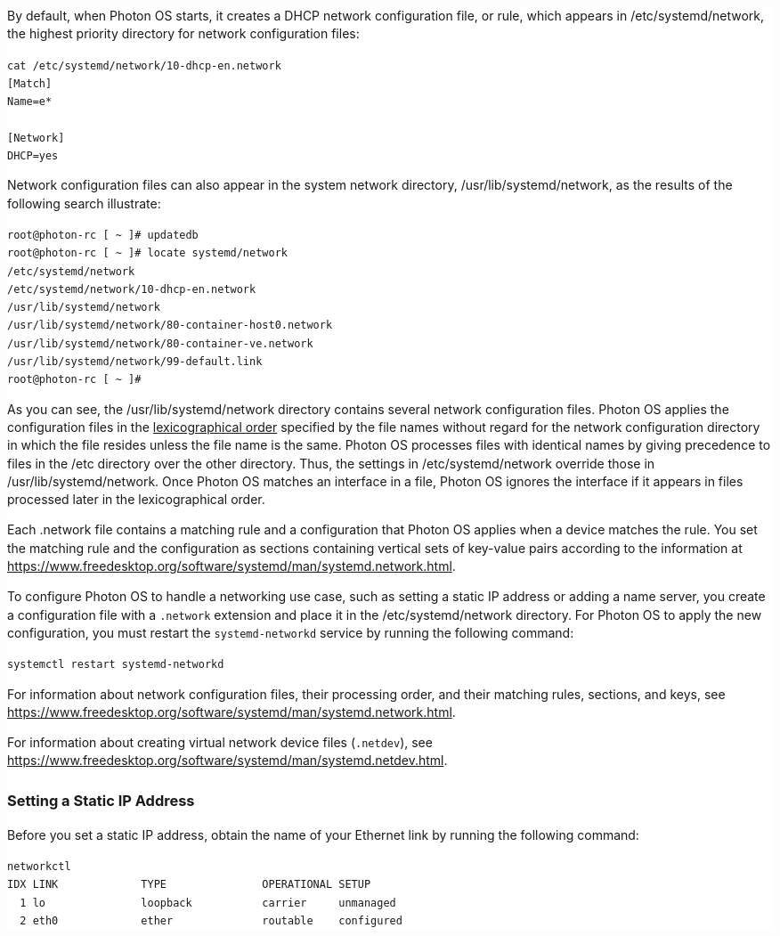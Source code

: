 By default, when Photon OS starts, it creates a DHCP network configuration file, or rule, which appears in /etc/systemd/network, the highest priority directory for network configuration files:

	cat /etc/systemd/network/10-dhcp-en.network
	[Match]
	Name=e*

	[Network]
	DHCP=yes

Network configuration files can also appear in the system network directory, /usr/lib/systemd/network, as the results of the following search illustrate:

	root@photon-rc [ ~ ]# updatedb
	root@photon-rc [ ~ ]# locate systemd/network
	/etc/systemd/network
	/etc/systemd/network/10-dhcp-en.network
	/usr/lib/systemd/network
	/usr/lib/systemd/network/80-container-host0.network
	/usr/lib/systemd/network/80-container-ve.network
	/usr/lib/systemd/network/99-default.link
	root@photon-rc [ ~ ]#

As you can see, the /usr/lib/systemd/network directory contains several network configuration files. Photon OS applies the configuration files in the [lexicographical order](https://en.wikipedia.org/wiki/Lexicographical_order) specified by the file names without regard for the network configuration directory in which the file resides unless the file name is the same. Photon OS processes files with identical names by giving precedence to files in the /etc directory over the other directory. Thus, the settings in /etc/systemd/network override those in /usr/lib/systemd/network. Once Photon OS matches an interface in a file, Photon OS ignores the interface if it appears in files processed later in the lexicographical order. 

Each .network file contains a matching rule and a configuration that Photon OS applies when a device matches the rule. You set the matching rule and the configuration as sections containing vertical sets of key-value pairs according to the information at https://www.freedesktop.org/software/systemd/man/systemd.network.html. 

To configure Photon OS to handle a networking use case, such as setting a static IP address or adding a name server, you create a configuration file with a `.network` extension and place it in the /etc/systemd/network directory. For Photon OS to apply the new configuration, you must restart the `systemd-networkd` service by running the following command: 

	systemctl restart systemd-networkd

For information about network configuration files, their processing order, and their matching rules, sections, and keys, see https://www.freedesktop.org/software/systemd/man/systemd.network.html.

For information about creating virtual network device files (`.netdev`), see https://www.freedesktop.org/software/systemd/man/systemd.netdev.html.

### Setting a Static IP Address

Before you set a static IP address, obtain the name of your Ethernet link by running the following command: 

	networkctl
	IDX LINK             TYPE               OPERATIONAL SETUP
	  1 lo               loopback           carrier     unmanaged
	  2 eth0             ether              routable    configured
